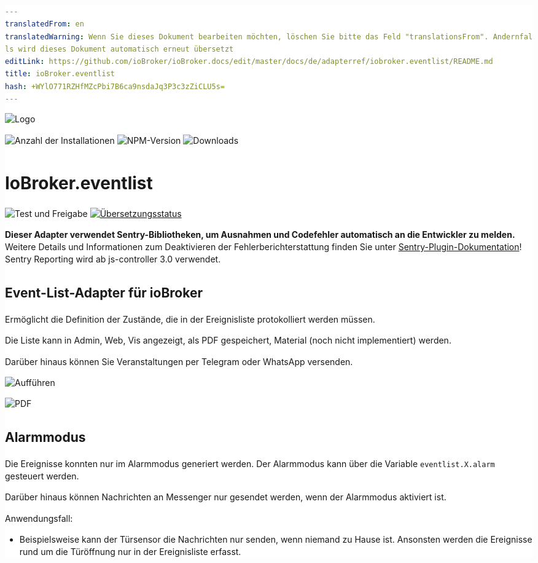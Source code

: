 ```yaml
---
translatedFrom: en
translatedWarning: Wenn Sie dieses Dokument bearbeiten möchten, löschen Sie bitte das Feld "translationsFrom". Andernfalls wird dieses Dokument automatisch erneut übersetzt
editLink: https://github.com/ioBroker/ioBroker.docs/edit/master/docs/de/adapterref/iobroker.eventlist/README.md
title: ioBroker.eventlist
hash: +WYlO771RZHfMZcPbi7B6ca9nsdaJq3P3c3zZiCLU5s=
---
```

![Logo](../../../en/adapterref/iobroker.eventlist/admin/eventlist.png)

![Anzahl der Installationen](http://iobroker.live/badges/eventlist-stable.svg)
![NPM-Version](http://img.shields.io/npm/v/iobroker.eventlist.svg)
![Downloads](https://img.shields.io/npm/dm/iobroker.eventlist.svg)

# IoBroker.eventlist
![Test und Freigabe](https://github.com/ioBroker/iobroker.eventlist/workflows/Test%20and%20Release/badge.svg) [![Übersetzungsstatus](https://weblate.iobroker.net/widgets/adapters/-/eventlist/svg-badge.svg)](https://weblate.iobroker.net/engage/adapters/?utm_source=widget)

**Dieser Adapter verwendet Sentry-Bibliotheken, um Ausnahmen und Codefehler automatisch an die Entwickler zu melden.** Weitere Details und Informationen zum Deaktivieren der Fehlerberichterstattung finden Sie unter [Sentry-Plugin-Dokumentation](https://github.com/ioBroker/plugin-sentry#plugin-sentry)! Sentry Reporting wird ab js-controller 3.0 verwendet.

## Event-List-Adapter für ioBroker
Ermöglicht die Definition der Zustände, die in der Ereignisliste protokolliert werden müssen.

Die Liste kann in Admin, Web, Vis angezeigt, als PDF gespeichert, Material (noch nicht implementiert) werden.

Darüber hinaus können Sie Veranstaltungen per Telegram oder WhatsApp versenden.

![Aufführen](../../../en/adapterref/iobroker.eventlist/img/list.png)

![PDF](../../../en/adapterref/iobroker.eventlist/img/pdf.png)

## Alarmmodus
Die Ereignisse konnten nur im Alarmmodus generiert werden.
Der Alarmmodus kann über die Variable `eventlist.X.alarm` gesteuert werden.

Darüber hinaus können Nachrichten an Messenger nur gesendet werden, wenn der Alarmmodus aktiviert ist.

Anwendungsfall:

- Beispielsweise kann der Türsensor die Nachrichten nur senden, wenn niemand zu Hause ist. Ansonsten werden die Ereignisse rund um die Türöffnung nur in der Ereignisliste erfasst.
